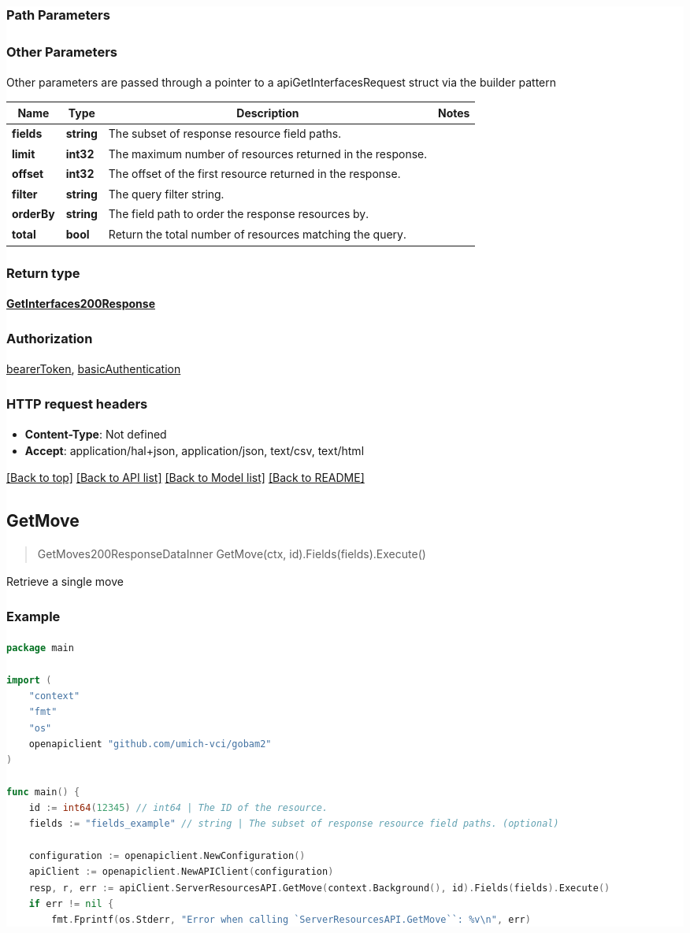 
### Path Parameters



### Other Parameters

Other parameters are passed through a pointer to a apiGetInterfacesRequest struct via the builder pattern


Name | Type | Description  | Notes
------------- | ------------- | ------------- | -------------
 **fields** | **string** | The subset of response resource field paths. | 
 **limit** | **int32** | The maximum number of resources returned in the response. | 
 **offset** | **int32** | The offset of the first resource returned in the response. | 
 **filter** | **string** | The query filter string. | 
 **orderBy** | **string** | The field path to order the response resources by. | 
 **total** | **bool** | Return the total number of resources matching the query. | 

### Return type

[**GetInterfaces200Response**](GetInterfaces200Response.md)

### Authorization

[bearerToken](../README.md#bearerToken), [basicAuthentication](../README.md#basicAuthentication)

### HTTP request headers

- **Content-Type**: Not defined
- **Accept**: application/hal+json, application/json, text/csv, text/html

[[Back to top]](#) [[Back to API list]](../README.md#documentation-for-api-endpoints)
[[Back to Model list]](../README.md#documentation-for-models)
[[Back to README]](../README.md)


## GetMove

> GetMoves200ResponseDataInner GetMove(ctx, id).Fields(fields).Execute()

Retrieve a single move



### Example

```go
package main

import (
	"context"
	"fmt"
	"os"
	openapiclient "github.com/umich-vci/gobam2"
)

func main() {
	id := int64(12345) // int64 | The ID of the resource.
	fields := "fields_example" // string | The subset of response resource field paths. (optional)

	configuration := openapiclient.NewConfiguration()
	apiClient := openapiclient.NewAPIClient(configuration)
	resp, r, err := apiClient.ServerResourcesAPI.GetMove(context.Background(), id).Fields(fields).Execute()
	if err != nil {
		fmt.Fprintf(os.Stderr, "Error when calling `ServerResourcesAPI.GetMove``: %v\n", err)
```
